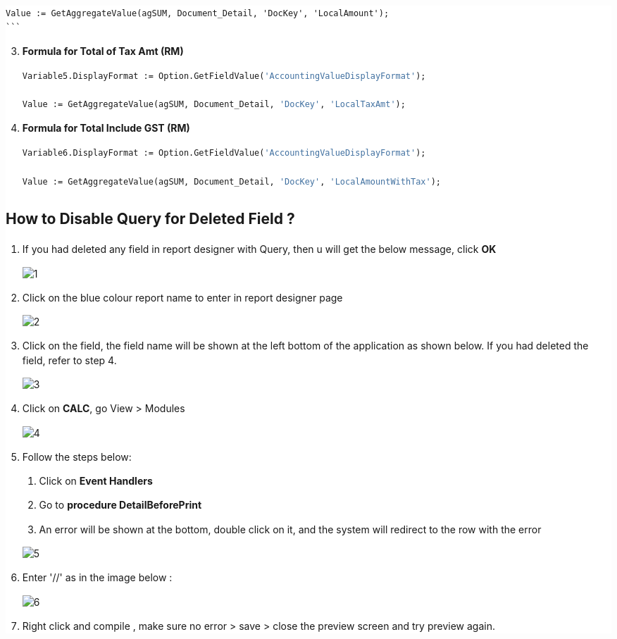     Value := GetAggregateValue(agSUM, Document_Detail, 'DocKey', 'LocalAmount');
    ```

3. **Formula for Total of Tax Amt (RM)**

    ```pascal
    Variable5.DisplayFormat := Option.GetFieldValue('AccountingValueDisplayFormat');

    Value := GetAggregateValue(agSUM, Document_Detail, 'DocKey', 'LocalTaxAmt');
    ```

4. **Formula for Total Include GST (RM)**

    ```pascal
    Variable6.DisplayFormat := Option.GetFieldValue('AccountingValueDisplayFormat');

    Value := GetAggregateValue(agSUM, Document_Detail, 'DocKey', 'LocalAmountWithTax');
    ```

## How to Disable Query for Deleted Field ?

1. If you had deleted any field in report designer with Query, then u will get the below message, click **OK**

   ![1](../../../../static/img/report/disbQryinRpt/1.png)

2. Click on the blue colour report name to enter in report designer page

   ![2](../../../../static/img/report/disbQryinRpt/2.png)

3. Click on the field, the field name will be shown at the left bottom of the application as shown below. If you had deleted the field, refer to step 4.

   ![3](../../../../static/img/report/disbQryinRpt/3.png)

4. Click on **CALC**, go View > Modules

   ![4](../../../../static/img/report/disbQryinRpt/4.png)

5. Follow the steps below:

   1. Click on **Event Handlers**

   2. Go to **procedure DetailBeforePrint**

   3. An error will be shown at the bottom, double click on it, and the system will redirect to the row with the error

   ![5](../../../../static/img/report/disbQryinRpt/5.png)

6. Enter '//' as in the image below :

   ![6](../../../../static/img/report/disbQryinRpt/6.png)

7. Right click and compile , make sure no error > save > close the preview screen and try preview again.
